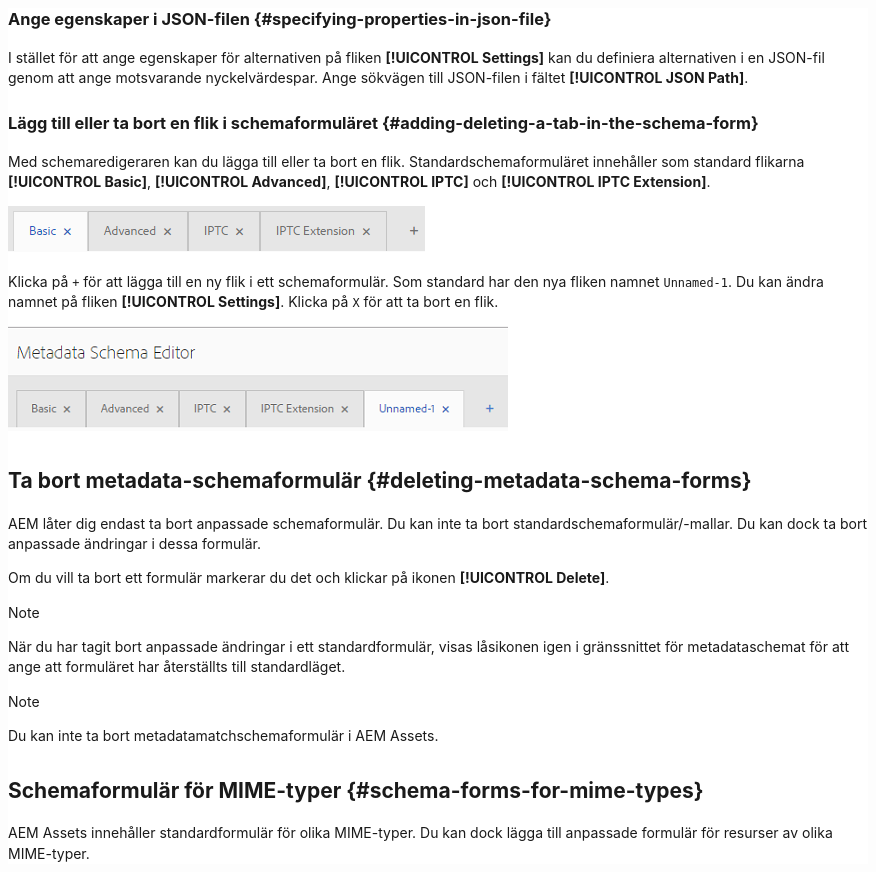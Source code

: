 ### Ange egenskaper i JSON-filen {#specifying-properties-in-json-file}

I stället för att ange egenskaper för alternativen på fliken **[!UICONTROL Settings]** kan du definiera alternativen i en JSON-fil genom att ange motsvarande nyckelvärdespar. Ange sökvägen till JSON-filen i fältet **[!UICONTROL JSON Path]**.

### Lägg till eller ta bort en flik i schemaformuläret {#adding-deleting-a-tab-in-the-schema-form}

Med schemaredigeraren kan du lägga till eller ta bort en flik. Standardschemaformuläret innehåller som standard flikarna **[!UICONTROL Basic]**, **[!UICONTROL Advanced]**, **[!UICONTROL IPTC]** och **[!UICONTROL IPTC Extension]**.

![chlimage_1-181](assets/chlimage_1-181.png)

Klicka på `+` för att lägga till en ny flik i ett schemaformulär. Som standard har den nya fliken namnet `Unnamed-1`. Du kan ändra namnet på fliken **[!UICONTROL Settings]**. Klicka på `X` för att ta bort en flik.

![chlimage_1-182](assets/chlimage_1-182.png)

## Ta bort metadata-schemaformulär {#deleting-metadata-schema-forms}

AEM låter dig endast ta bort anpassade schemaformulär. Du kan inte ta bort standardschemaformulär/-mallar. Du kan dock ta bort anpassade ändringar i dessa formulär.

Om du vill ta bort ett formulär markerar du det och klickar på ikonen **[!UICONTROL Delete]**.

>[!NOTE]
>
>När du har tagit bort anpassade ändringar i ett standardformulär, visas låsikonen igen i gränssnittet för metadataschemat för att ange att formuläret har återställts till standardläget.

>[!NOTE]
>
>Du kan inte ta bort metadatamatchschemaformulär i AEM Assets.

## Schemaformulär för MIME-typer {#schema-forms-for-mime-types}

AEM Assets innehåller standardformulär för olika MIME-typer. Du kan dock lägga till anpassade formulär för resurser av olika MIME-typer.
